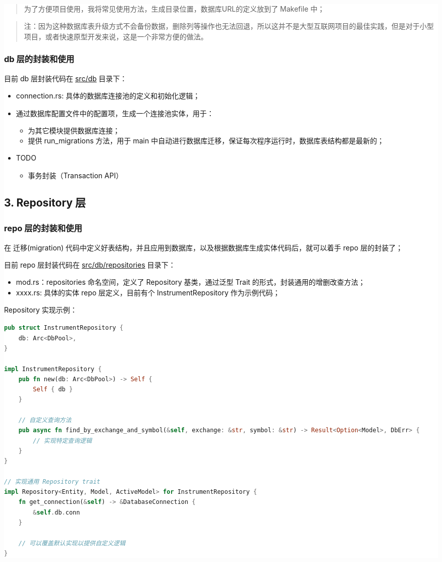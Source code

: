
> 为了方便项目使用，我将常见使用方法，生成目录位置，数据库URL的定义放到了 Makefile 中；

> 注：因为这种数据库表升级方式不会备份数据，删除列等操作也无法回退，所以这并不是大型互联网项目的最佳实践，但是对于小型项目，或者快速原型开发来说，这是一个非常方便的做法。


### db 层的封装和使用
目前 db 层封装代码在 [src/db](../src/db) 目录下：
- connection.rs: 具体的数据库连接池的定义和初始化逻辑；
 - 通过数据库配置文件中的配置项，生成一个连接池实体，用于：
   - 为其它模块提供数据库连接；
   - 提供 run_migrations 方法，用于 main 中自动进行数据库迁移，保证每次程序运行时，数据库表结构都是最新的；

- TODO
  - 事务封装（Transaction API）

## 3. Repository 层
### repo 层的封装和使用
在 迁移(migration) 代码中定义好表结构，并且应用到数据库，以及根据数据库生成实体代码后，就可以着手 repo 层的封装了；

目前 repo 层封装代码在 [src/db/repositories](../src/db/repositories) 目录下：
- mod.rs：repositories 命名空间，定义了 Repository 基类，通过泛型 Trait 的形式，封装通用的增删改查方法；
- xxxx.rs: 具体的实体 repo 层定义，目前有个 InstrumentRepository 作为示例代码；

Repository 实现示例：
```rust
pub struct InstrumentRepository {
    db: Arc<DbPool>,
}

impl InstrumentRepository {
    pub fn new(db: Arc<DbPool>) -> Self {
        Self { db }
    }
    
    // 自定义查询方法
    pub async fn find_by_exchange_and_symbol(&self, exchange: &str, symbol: &str) -> Result<Option<Model>, DbErr> {
        // 实现特定查询逻辑
    }
}

// 实现通用 Repository trait
impl Repository<Entity, Model, ActiveModel> for InstrumentRepository {
    fn get_connection(&self) -> &DatabaseConnection {
        &self.db.conn
    }
    
    // 可以覆盖默认实现以提供自定义逻辑
}
```

